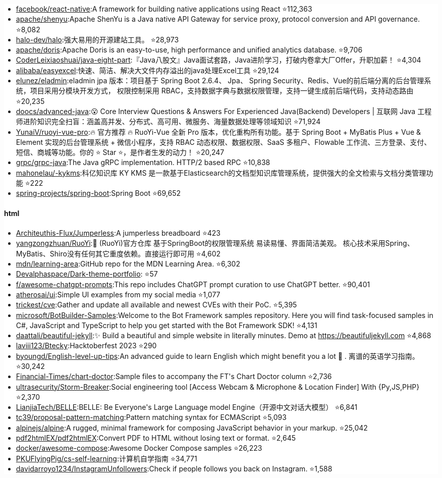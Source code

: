 * [facebook/react-native](https://github.com/facebook/react-native):A framework for building native applications using React ⭐112,363
* [apache/shenyu](https://github.com/apache/shenyu):Apache ShenYu is a Java native API Gateway for service proxy, protocol conversion and API governance. ⭐8,082
* [halo-dev/halo](https://github.com/halo-dev/halo):强大易用的开源建站工具。 ⭐28,973
* [apache/doris](https://github.com/apache/doris):Apache Doris is an easy-to-use, high performance and unified analytics database. ⭐9,706
* [CoderLeixiaoshuai/java-eight-part](https://github.com/CoderLeixiaoshuai/java-eight-part):『Java八股文』Java面试套路，Java进阶学习，打破内卷拿大厂Offer，升职加薪！ ⭐4,304
* [alibaba/easyexcel](https://github.com/alibaba/easyexcel):快速、简洁、解决大文件内存溢出的java处理Excel工具 ⭐29,124
* [elunez/eladmin](https://github.com/elunez/eladmin):eladmin jpa 版本：项目基于 Spring Boot 2.6.4、 Jpa、 Spring Security、Redis、Vue的前后端分离的后台管理系统，项目采用分模块开发方式， 权限控制采用 RBAC，支持数据字典与数据权限管理，支持一键生成前后端代码，支持动态路由 ⭐20,235
* [doocs/advanced-java](https://github.com/doocs/advanced-java):😮 Core Interview Questions & Answers For Experienced Java(Backend) Developers | 互联网 Java 工程师进阶知识完全扫盲：涵盖高并发、分布式、高可用、微服务、海量数据处理等领域知识 ⭐71,924
* [YunaiV/ruoyi-vue-pro](https://github.com/YunaiV/ruoyi-vue-pro):🔥 官方推荐 🔥 RuoYi-Vue 全新 Pro 版本，优化重构所有功能。基于 Spring Boot + MyBatis Plus + Vue & Element 实现的后台管理系统 + 微信小程序，支持 RBAC 动态权限、数据权限、SaaS 多租户、Flowable 工作流、三方登录、支付、短信、商城等功能。你的 ⭐️ Star ⭐️，是作者生发的动力！ ⭐20,247
* [grpc/grpc-java](https://github.com/grpc/grpc-java):The Java gRPC implementation. HTTP/2 based RPC ⭐10,838
* [mahonelau/-kykms](https://github.com/mahonelau/-kykms):科亿知识库 KY KMS 是一款基于Elasticsearch的文档型知识库管理系统，提供强大的全文检索与文档分类管理功能 ⭐222
* [spring-projects/spring-boot](https://github.com/spring-projects/spring-boot):Spring Boot ⭐69,652

#### html
* [Architeuthis-Flux/Jumperless](https://github.com/Architeuthis-Flux/Jumperless):A jumperless breadboard ⭐423
* [yangzongzhuan/RuoYi](https://github.com/yangzongzhuan/RuoYi):🎉 (RuoYi)官方仓库 基于SpringBoot的权限管理系统 易读易懂、界面简洁美观。 核心技术采用Spring、MyBatis、Shiro没有任何其它重度依赖。直接运行即可用 ⭐4,602
* [mdn/learning-area](https://github.com/mdn/learning-area):GitHub repo for the MDN Learning Area. ⭐6,302
* [Devalphaspace/Dark-theme-portfolio](https://github.com/Devalphaspace/Dark-theme-portfolio): ⭐57
* [f/awesome-chatgpt-prompts](https://github.com/f/awesome-chatgpt-prompts):This repo includes ChatGPT prompt curation to use ChatGPT better. ⭐90,401
* [atherosai/ui](https://github.com/atherosai/ui):Simple UI examples from my social media ⭐1,077
* [trickest/cve](https://github.com/trickest/cve):Gather and update all available and newest CVEs with their PoC. ⭐5,395
* [microsoft/BotBuilder-Samples](https://github.com/microsoft/BotBuilder-Samples):Welcome to the Bot Framework samples repository. Here you will find task-focused samples in C#, JavaScript and TypeScript to help you get started with the Bot Framework SDK! ⭐4,131
* [daattali/beautiful-jekyll](https://github.com/daattali/beautiful-jekyll):✨ Build a beautiful and simple website in literally minutes. Demo at https://beautifuljekyll.com ⭐4,868
* [laviii123/Btecky](https://github.com/laviii123/Btecky):Hacktoberfest 2023 ⭐290
* [byoungd/English-level-up-tips](https://github.com/byoungd/English-level-up-tips):An advanced guide to learn English which might benefit you a lot 🎉 . 离谱的英语学习指南。 ⭐30,242
* [Financial-Times/chart-doctor](https://github.com/Financial-Times/chart-doctor):Sample files to accompany the FT's Chart Doctor column ⭐2,736
* [ultrasecurity/Storm-Breaker](https://github.com/ultrasecurity/Storm-Breaker):Social engineering tool [Access Webcam & Microphone & Location Finder] With {Py,JS,PHP} ⭐2,370
* [LianjiaTech/BELLE](https://github.com/LianjiaTech/BELLE):BELLE: Be Everyone's Large Language model Engine（开源中文对话大模型） ⭐6,841
* [tc39/proposal-pattern-matching](https://github.com/tc39/proposal-pattern-matching):Pattern matching syntax for ECMAScript ⭐5,093
* [alpinejs/alpine](https://github.com/alpinejs/alpine):A rugged, minimal framework for composing JavaScript behavior in your markup. ⭐25,042
* [pdf2htmlEX/pdf2htmlEX](https://github.com/pdf2htmlEX/pdf2htmlEX):Convert PDF to HTML without losing text or format. ⭐2,645
* [docker/awesome-compose](https://github.com/docker/awesome-compose):Awesome Docker Compose samples ⭐26,223
* [PKUFlyingPig/cs-self-learning](https://github.com/PKUFlyingPig/cs-self-learning):计算机自学指南 ⭐34,771
* [davidarroyo1234/InstagramUnfollowers](https://github.com/davidarroyo1234/InstagramUnfollowers):Check if people follows you back on Instagram. ⭐1,588